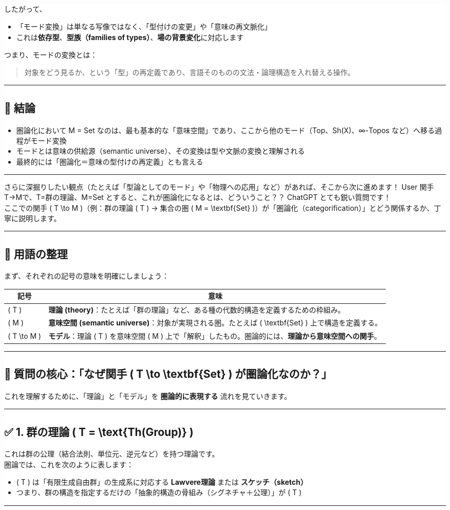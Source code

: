 したがって、
- 「モード変換」は単なる写像ではなく、「型付けの変更」や「意味の再文脈化」
- これは**依存型**、**型族（families of types）**、**場の背景変化**に対応します

つまり、モードの変換とは：
> 対象をどう見るか、という「型」の再定義であり、言語そのものの文法・論理構造を入れ替える操作。

---

## 🧭 結論

- 圏論化において M = Set なのは、最も基本的な「意味空間」であり、ここから他のモード（Top、Sh(X)、∞-Topos など）へ移る過程がモード変換
- モードとは意味の供給源（semantic universe）、その変換は型や文脈の変換と理解される
- 最終的には「圏論化＝意味の型付けの再定義」とも言える

---

さらに深掘りしたい観点（たとえば「型論としてのモード」や「物理への応用」など）があれば、そこから次に進めます！
User
関手T→Mで、T=群の理論、M=Set とすると、これが圏論化になるとは、どういうこと？？
ChatGPT
とても鋭い質問です！  
ここでの関手 \( T \to M \)（例：群の理論 \( T \) → 集合の圏 \( M = \textbf{Set} \)）が「圏論化（categorification）」とどう関係するか、丁寧に説明します。

---

## 🔧 用語の整理

まず、それぞれの記号の意味を明確にしましょう：

| 記号 | 意味 |
|------|------|
| \( T \) | **理論 (theory)**：たとえば「群の理論」など、ある種の代数的構造を定義するための枠組み。 |
| \( M \) | **意味空間 (semantic universe)**：対象が実現される圏。たとえば \( \textbf{Set} \) 上で構造を定義する。 |
| \( T \to M \) | **モデル**：理論 \( T \) を意味空間 \( M \) 上で「解釈」したもの。圏論的には、**理論から意味空間への関手**。 |

---

## 🎯 質問の核心：「なぜ関手 \( T \to \textbf{Set} \) が圏論化なのか？」

これを理解するために、「理論」と「モデル」を **圏論的に表現する** 流れを見ていきます。

---

## ✅ 1. 群の理論 \( T = \text{Th(Group)} \)

これは群の公理（結合法則、単位元、逆元など）を持つ理論です。  
圏論では、これを次のように表します：

- \( T \) は「有限生成自由群」の生成系に対応する **Lawvere理論** または **スケッチ（sketch）**
- つまり、群の構造を指定するだけの「抽象的構造の骨組み（シグネチャ＋公理）」が \( T \)

---